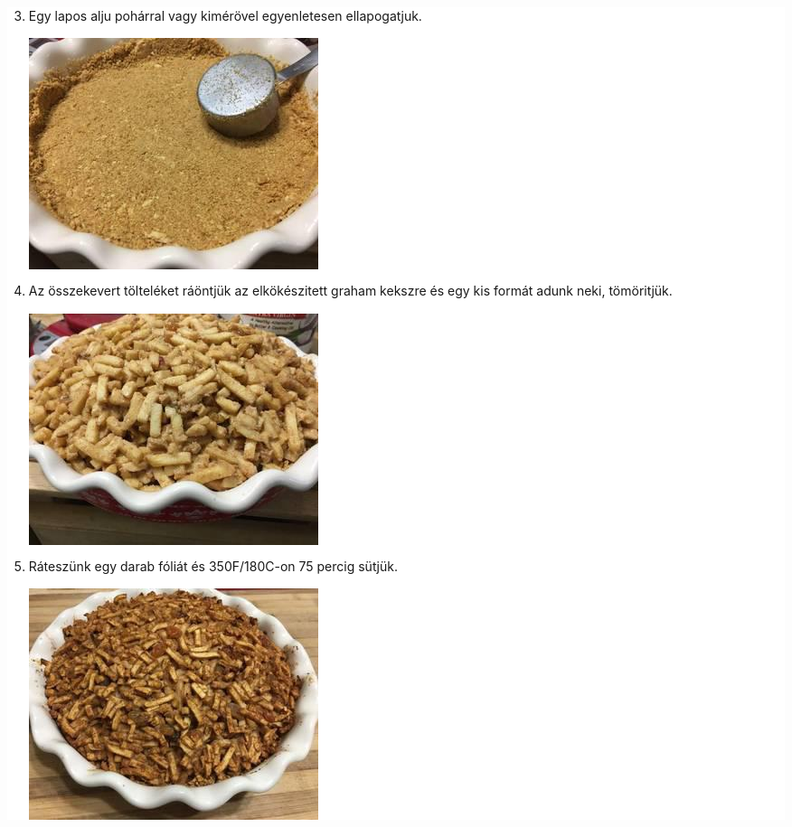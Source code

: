 3. Egy lapos alju pohárral vagy kimérövel egyenletesen ellapogatjuk.
 
    <p><img width="320" height="256" align="left" src="/img/full/80146046c228803b1d1a2b83b368b2e4018c34f5.jpg"/></p><div style="clear: both"/>

4. Az összekevert tölteléket ráöntjük az elkökészitett graham kekszre és egy kis formát adunk neki, tömöritjük.
 
    <p><img width="320" height="256" align="left" src="/img/full/44318e4f2660132e146fbc94de6832abb9ba7345.jpg"/></p><div style="clear: both"/>

5. Ráteszünk egy darab fóliát és 350F/180C-on 75 percig sütjük.
 
    <p><img width="320" height="256" align="left" src="/img/full/be95062750d7625d18cbcb67d60021446710fcca.jpg"/></p><div style="clear: both"/>
